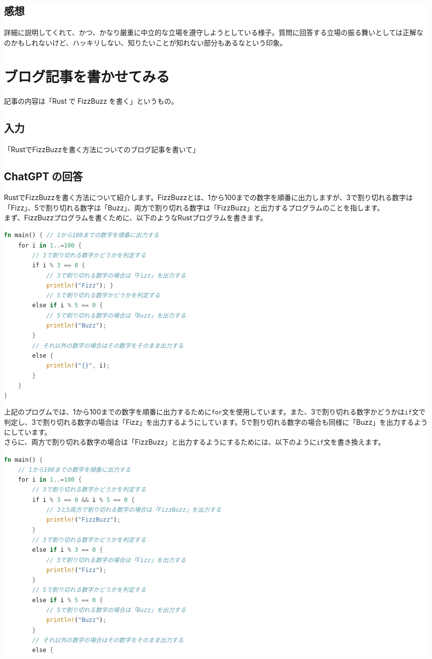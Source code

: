## 感想

詳細に説明してくれて、かつ、かなり厳重に中立的な立場を遵守しようとしている様子。質問に回答する立場の振る舞いとしては正解なのかもしれないけど、ハッキリしない、知りたいことが知れない部分もあるなという印象。

# ブログ記事を書かせてみる

記事の内容は「Rust で FizzBuzz を書く」というもの。

## 入力

「RustでFizzBuzzを書く方法についてのブログ記事を書いて」

## ChatGPT の回答

RustでFizzBuzzを書く方法について紹介します。FizzBuzzとは、1から100までの数字を順番に出力しますが、3で割り切れる数字は「Fizz」、5で割り切れる数字は「Buzz」、両方で割り切れる数字は「FizzBuzz」と出力するプログラムのことを指します。  
まず、FizzBuzzプログラムを書くために、以下のようなRustプログラムを書きます。

```rust
fn main() { // 1から100までの数字を順番に出力する
    for i in 1..=100 { 
        // 3で割り切れる数字かどうかを判定する 
        if i % 3 == 0 { 
            // 3で割り切れる数字の場合は「Fizz」を出力する 
            println!("Fizz"); } 
            // 5で割り切れる数字かどうかを判定する 
        else if i % 5 == 0 { 
            // 5で割り切れる数字の場合は「Buzz」を出力する 
            println!("Buzz"); 
        } 
        // それ以外の数字の場合はその数字をそのまま出力する 
        else { 
            println!("{}", i); 
        } 
    } 
}
```

上記のプログムでは、1から100までの数字を順番に出力するために`for`文を使用しています。また、3で割り切れる数字かどうかは`if`文で判定し、3で割り切れる数字の場合は「Fizz」を出力するようにしています。5で割り切れる数字の場合も同様に「Buzz」を出力するようにしています。  
さらに、両方で割り切れる数字の場合は「FizzBuzz」と出力するようにするためには、以下のように`if`文を書き換えます。

```rust
fn main() { 
    // 1から100までの数字を順番に出力する 
    for i in 1..=100 { 
        // 3で割り切れる数字かどうかを判定する 
        if i % 3 == 0 && i % 5 == 0 { 
            // 3と5両方で割り切れる数字の場合は「FizzBuzz」を出力する 
            println!("FizzBuzz"); 
        } 
        // 3で割り切れる数字かどうかを判定する 
        else if i % 3 == 0 { 
            // 3で割り切れる数字の場合は「Fizz」を出力する 
            println!("Fizz"); 
        } 
        // 5で割り切れる数字かどうかを判定する 
        else if i % 5 == 0 { 
            // 5で割り切れる数字の場合は「Buzz」を出力する 
            println!("Buzz"); 
        } 
        // それ以外の数字の場合はその数字をそのまま出力する 
        else { 
```